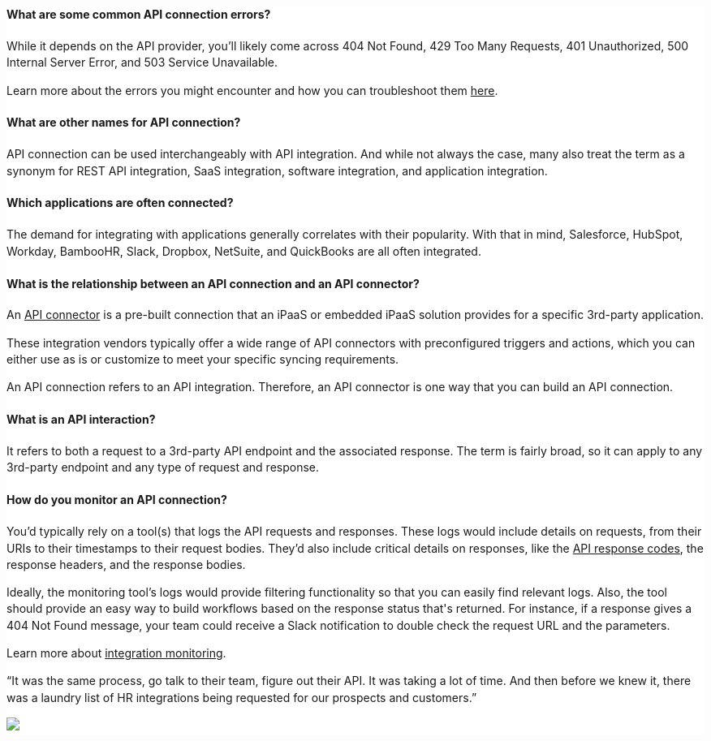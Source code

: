 #### **What are some common API connection errors?**

While it depends on the API provider, you’ll likely come across 404 Not Found, 429 Too Many Requests, 401 Unauthorized, 500 Internal Server Error, and 503 Service Unavailable.

Learn more about the errors you might encounter and how you can troubleshoot them [here](https://www.merge.dev/blog/api-response-codes).

#### **What are other names for API connection?**

API connection can be used interchangeably with API integration. And while not always the case, many also treat the term as a synonym for REST API integration, SaaS integration, software integration, and application integration.

#### **Which applications are often connected?**

The demand for integrating with applications generally correlates with their popularity. With that in mind, Salesforce, HubSpot, Workday, BambooHR, Slack, Dropbox, NetSuite, and QuickBooks are all often integrated.

#### **What is the relationship between an API connection and an API connector?**

An [API connector](https://www.merge.dev/blog/api-connector) is a pre-built connection that an iPaaS or embedded iPaaS solution provides for a specific 3rd-party application.

These integration vendors typically offer a wide range of API connectors with preconfigured triggers and actions, which you can either use as is or customize to meet your specific syncing requirements.

An API connection refers to an API integration. Therefore, an API connector is one way that you can build an API connection.

#### **What is an API interaction?**

It refers to both a request to a 3rd-party API endpoint and the associated response. The term is fairly broad, so it can apply to any 3rd-party endpoint and any type of request and response.

#### **How do you monitor an API connection?**

You’d typically rely on a tool(s) that logs the API requests and responses. These logs would include details on requests, from their URIs to their timestamps to their request bodies. They’d also include critical details on responses, like the [API response codes](https://www.merge.dev/blog/api-response-codes), the response headers, and the response bodies.

Ideally, the monitoring tool’s logs would provide filtering functionality so that you can easily find relevant logs. Also, the tool should provide an easy way to build workflows based on the response status that's returned. For instance, if a response gives a 404 Not Found message, your team could receive a Slack notification to double check the request URL and the parameters.

Learn more about [integration monitoring](https://www.merge.dev/blog/integration-monitoring).

“It was the same process, go talk to their team, figure out their API. It was taking a lot of time. And then before we knew it, there was a laundry list of HR integrations being requested for our prospects and customers.”

![](https://cdn.prod.website-files.com/plugins/Basic/assets/placeholder.60f9b1840c.svg)
